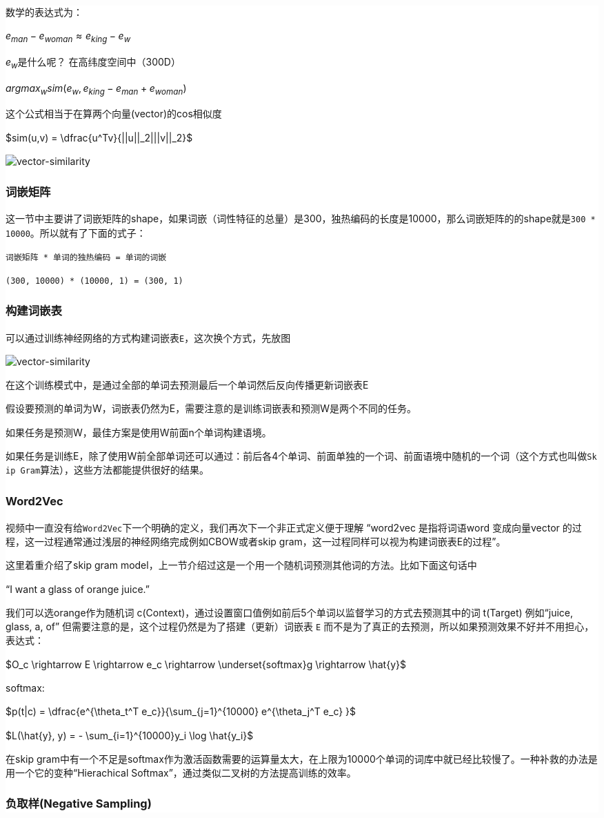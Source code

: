 数学的表达式为：

$e_{man} - e_{woman} \approx e_{king} - e_w$

$e_w$是什么呢？ 在高纬度空间中（300D）

$argmax_w sim(e_w, e_{king} - e_{man} + e_{woman})$

这个公式相当于在算两个向量(vector)的cos相似度

$sim(u,v) = \dfrac{u^Tv}{||u||_2|||v||_2}$

![vector-similarity](https://raw.githubusercontent.com/leyuan/blog/master/coursera-rnn/images/w2-vector-sim.png)

### 词嵌矩阵

这一节中主要讲了词嵌矩阵的shape，如果词嵌（词性特征的总量）是300，独热编码的长度是10000，那么词嵌矩阵的的shape就是`300 * 10000`。所以就有了下面的式子：

`词嵌矩阵 * 单词的独热编码 = 单词的词嵌`

`(300, 10000) * (10000, 1) = (300, 1)`

### 构建词嵌表

可以通过训练神经网络的方式构建词嵌表`E`，这次换个方式，先放图

![vector-similarity](https://raw.githubusercontent.com/leyuan/blog/master/coursera-rnn/images/w2-learn-embedding.png)

在这个训练模式中，是通过全部的单词去预测最后一个单词然后反向传播更新词嵌表E

假设要预测的单词为W，词嵌表仍然为E，需要注意的是训练词嵌表和预测W是两个不同的任务。

如果任务是预测W，最佳方案是使用W前面n个单词构建语境。

如果任务是训练E，除了使用W前全部单词还可以通过：前后各4个单词、前面单独的一个词、前面语境中随机的一个词（这个方式也叫做`Skip Gram`算法），这些方法都能提供很好的结果。

### Word2Vec

视频中一直没有给`Word2Vec`下一个明确的定义，我们再次下一个非正式定义便于理解 “word2vec 是指将词语word 变成向量vector 的过程，这一过程通常通过浅层的神经网络完成例如CBOW或者skip gram，这一过程同样可以视为构建词嵌表E的过程”。

这里着重介绍了skip gram model，上一节介绍过这是一个用一个随机词预测其他词的方法。比如下面这句话中

“I want a glass of orange juice.”

我们可以选orange作为随机词 c(Context)，通过设置窗口值例如前后5个单词以监督学习的方式去预测其中的词 t(Target) 例如“juice, glass, a, of” 但需要注意的是，这个过程仍然是为了搭建（更新）词嵌表 `E` 而不是为了真正的去预测，所以如果预测效果不好并不用担心，表达式：

$O_c \rightarrow E \rightarrow e_c \rightarrow \underset{softmax}g \rightarrow \hat{y}$

softmax:

$p(t|c) = \dfrac{e^{\theta_t^T e_c}}{\sum_{j=1}^{10000} e^{\theta_j^T e_c} }$

$L(\hat{y}, y) = - \sum_{i=1}^{10000}y_i \log \hat{y_i}$

在skip gram中有一个不足是softmax作为激活函数需要的运算量太大，在上限为10000个单词的词库中就已经比较慢了。一种补救的办法是用一个它的变种“Hierachical Softmax”，通过类似二叉树的方法提高训练的效率。

### 负取样(Negative Sampling)
